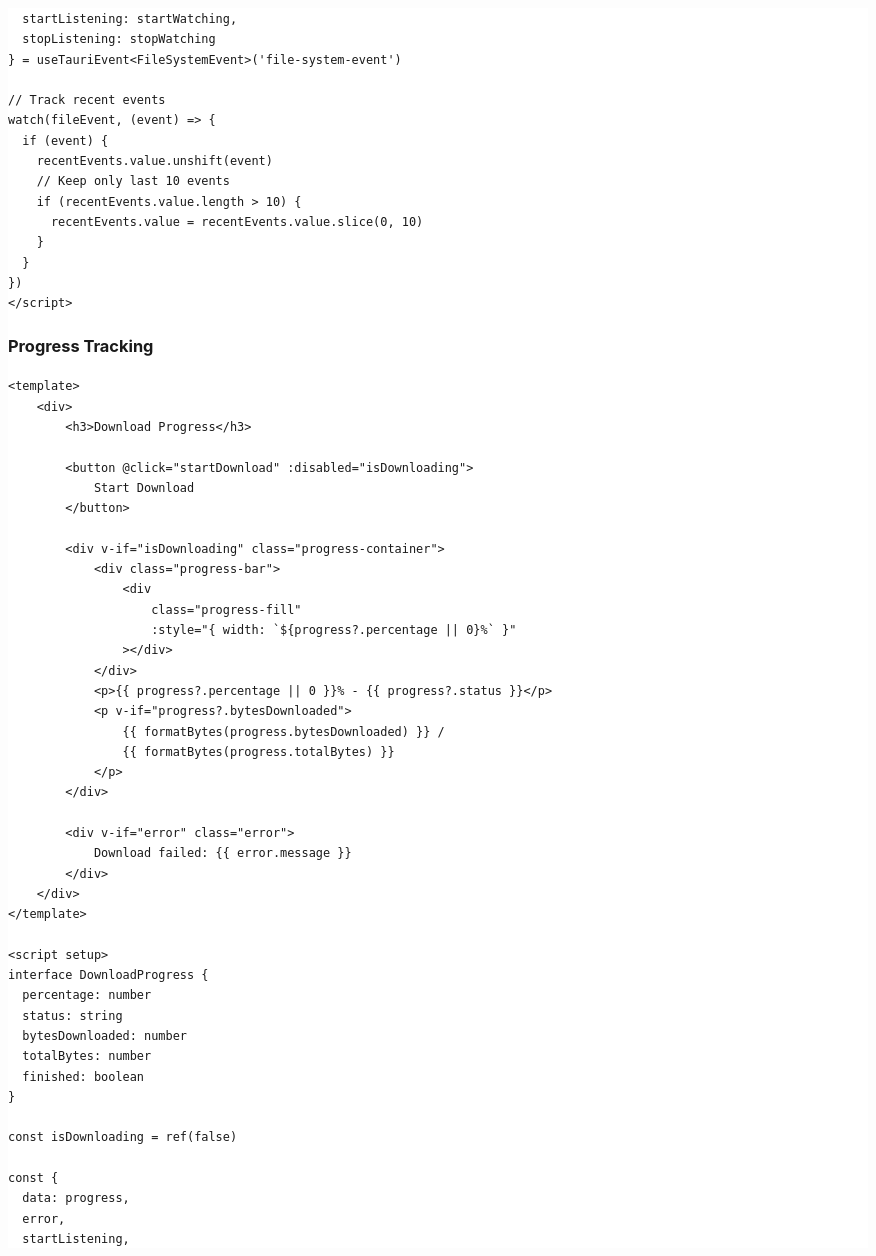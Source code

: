 ```vue
  startListening: startWatching,
  stopListening: stopWatching
} = useTauriEvent<FileSystemEvent>('file-system-event')

// Track recent events
watch(fileEvent, (event) => {
  if (event) {
    recentEvents.value.unshift(event)
    // Keep only last 10 events
    if (recentEvents.value.length > 10) {
      recentEvents.value = recentEvents.value.slice(0, 10)
    }
  }
})
</script>
```

### Progress Tracking

```vue
<template>
    <div>
        <h3>Download Progress</h3>

        <button @click="startDownload" :disabled="isDownloading">
            Start Download
        </button>

        <div v-if="isDownloading" class="progress-container">
            <div class="progress-bar">
                <div
                    class="progress-fill"
                    :style="{ width: `${progress?.percentage || 0}%` }"
                ></div>
            </div>
            <p>{{ progress?.percentage || 0 }}% - {{ progress?.status }}</p>
            <p v-if="progress?.bytesDownloaded">
                {{ formatBytes(progress.bytesDownloaded) }} /
                {{ formatBytes(progress.totalBytes) }}
            </p>
        </div>

        <div v-if="error" class="error">
            Download failed: {{ error.message }}
        </div>
    </div>
</template>

<script setup>
interface DownloadProgress {
  percentage: number
  status: string
  bytesDownloaded: number
  totalBytes: number
  finished: boolean
}

const isDownloading = ref(false)

const {
  data: progress,
  error,
  startListening,
```